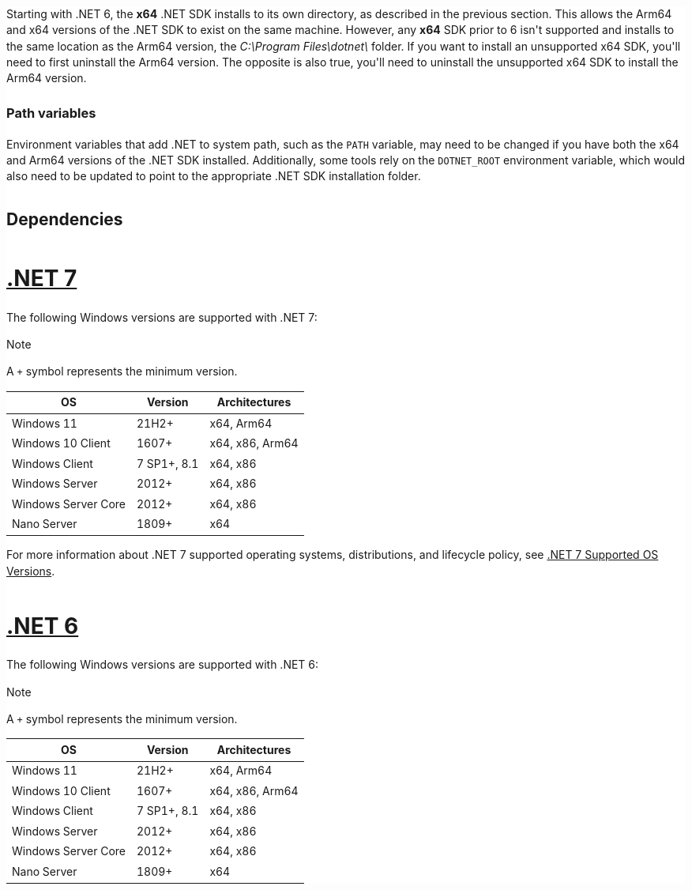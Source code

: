 Starting with .NET 6, the **x64** .NET SDK installs to its own directory, as described in the previous section. This allows the Arm64 and x64 versions of the .NET SDK to exist on the same machine. However, any **x64** SDK prior to 6 isn't supported and installs to the same location as the Arm64 version, the _C:\\Program Files\\dotnet\\_ folder. If you want to install an unsupported x64 SDK, you'll need to first uninstall the Arm64 version. The opposite is also true, you'll need to uninstall the unsupported x64 SDK to install the Arm64 version.

### Path variables

Environment variables that add .NET to system path, such as the `PATH` variable, may need to be changed if you have both the x64 and Arm64 versions of the .NET SDK installed. Additionally, some tools rely on the `DOTNET_ROOT` environment variable, which would also need to be updated to point to the appropriate .NET SDK installation folder.

## Dependencies

# [.NET 7](#tab/net70)

The following Windows versions are supported with .NET 7:

> [!NOTE]
> A `+` symbol represents the minimum version.

| OS                  | Version       | Architectures   |
|---------------------|---------------|-----------------|
| Windows 11          | 21H2+         | x64, Arm64      |
| Windows 10 Client   | 1607+         | x64, x86, Arm64 |
| Windows Client      | 7 SP1+, 8.1   | x64, x86        |
| Windows Server      | 2012+         | x64, x86        |
| Windows Server Core | 2012+         | x64, x86        |
| Nano Server         | 1809+         | x64             |

For more information about .NET 7 supported operating systems, distributions, and lifecycle policy, see [.NET 7 Supported OS Versions](https://github.com/dotnet/core/blob/main/release-notes/7.0/supported-os.md).

# [.NET 6](#tab/net60)

The following Windows versions are supported with .NET 6:

> [!NOTE]
> A `+` symbol represents the minimum version.

| OS                  | Version       | Architectures   |
|---------------------|---------------|-----------------|
| Windows 11          | 21H2+         | x64, Arm64      |
| Windows 10 Client   | 1607+         | x64, x86, Arm64 |
| Windows Client      | 7 SP1+, 8.1   | x64, x86        |
| Windows Server      | 2012+         | x64, x86        |
| Windows Server Core | 2012+         | x64, x86        |
| Nano Server         | 1809+         | x64             |


[esu]: /troubleshoot/windows-client/windows-7-eos-faq/windows-7-extended-security-updates-faq
[vcc64]: https://aka.ms/vs/16/release/vc_redist.x64.exe
[vcc32]: https://aka.ms/vs/16/release/vc_redist.x86.exe
[kb64]: https://www.microsoft.com/download/details.aspx?id=47442
[kb32]: https://www.microsoft.com/download/details.aspx?id=47409